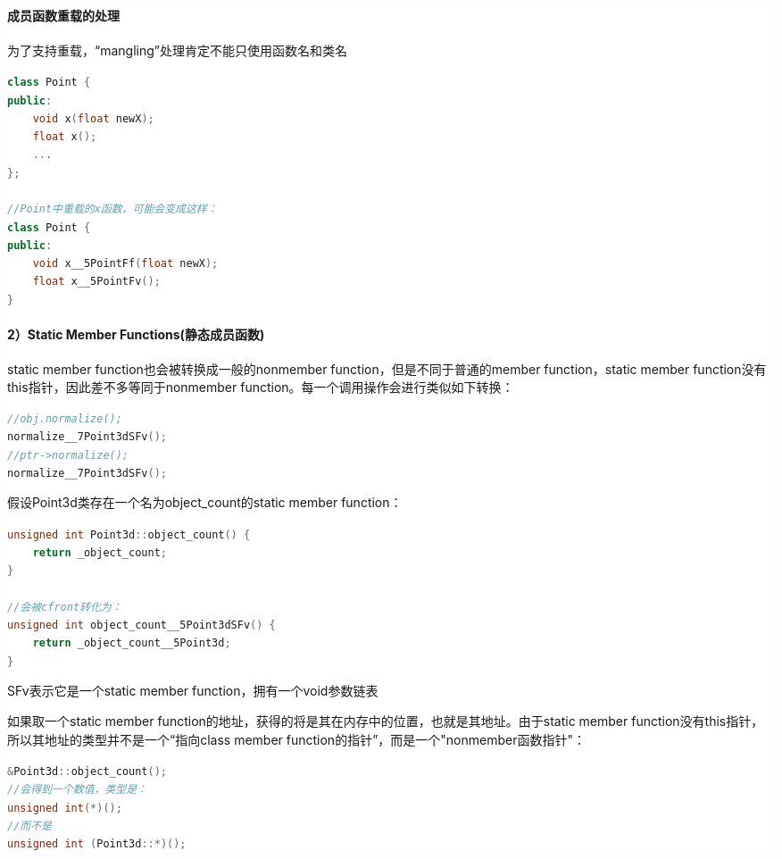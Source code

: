 #### 成员函数重载的处理

为了支持重载，“mangling”处理肯定不能只使用函数名和类名

```c++
class Point {
public:
    void x(float newX);
    float x();
    ...
};

//Point中重载的x函数，可能会变成这样：
class Point {
public:
    void x__5PointFf(float newX);
    float x__5PointFv();
}
```

#### 2）Static Member Functions(静态成员函数)

static member function也会被转换成一般的nonmember function，但是不同于普通的member function，static member function没有this指针，因此差不多等同于nonmember function。每一个调用操作会进行类似如下转换：

```c++
//obj.normalize();
normalize__7Point3dSFv();
//ptr->normalize();
normalize__7Point3dSFv();
```

假设Point3d类存在一个名为object_count的static member function：

```c++
unsigned int Point3d::object_count() {
    return _object_count;
}

//会被cfront转化为：
unsigned int object_count__5Point3dSFv() {
    return _object_count__5Point3d;
}
```

SFv表示它是一个static member function，拥有一个void参数链表

如果取一个static member function的地址，获得的将是其在内存中的位置，也就是其地址。由于static member function没有this指针，所以其地址的类型并不是一个“指向class member function的指针”，而是一个"nonmember函数指针"：

```c++
&Point3d::object_count();
//会得到一个数值，类型是：
unsigned int(*)();
//而不是
unsigned int (Point3d::*)();
```
